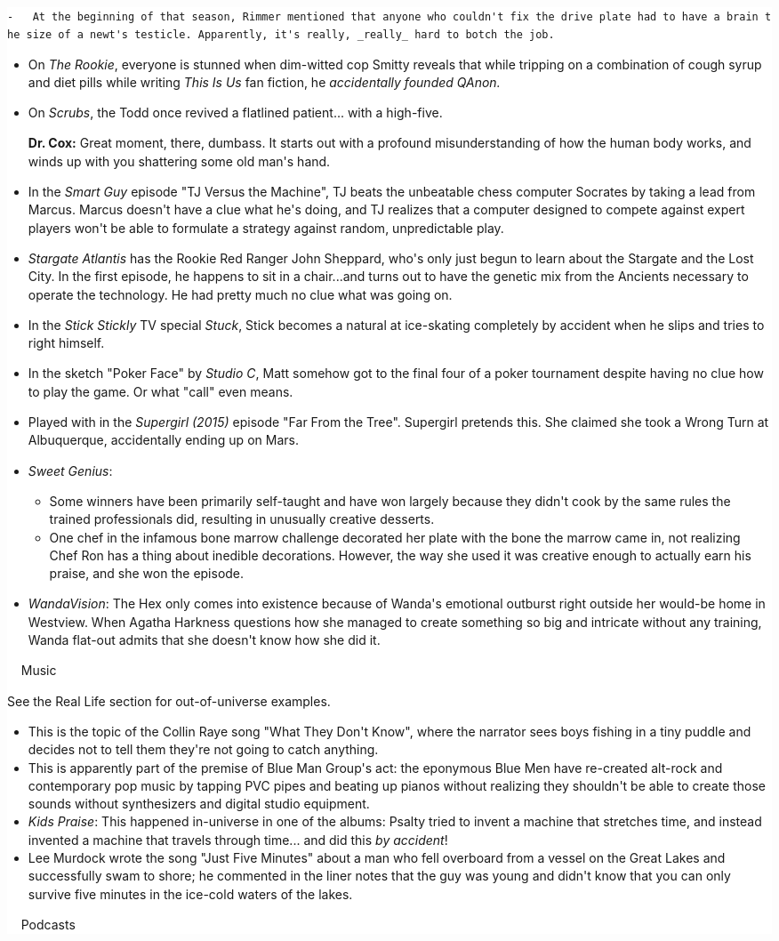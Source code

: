     -   At the beginning of that season, Rimmer mentioned that anyone who couldn't fix the drive plate had to have a brain the size of a newt's testicle. Apparently, it's really, _really_ hard to botch the job.
-   On _The Rookie_, everyone is stunned when dim-witted cop Smitty reveals that while tripping on a combination of cough syrup and diet pills while writing _This Is Us_ fan fiction, he _accidentally founded QAnon._
-   On _Scrubs_, the Todd once revived a flatlined patient... with a high-five.
    
    **Dr. Cox:** Great moment, there, dumbass. It starts out with a profound misunderstanding of how the human body works, and winds up with you shattering some old man's hand.
    
-   In the _Smart Guy_ episode "TJ Versus the Machine", TJ beats the unbeatable chess computer Socrates by taking a lead from Marcus. Marcus doesn't have a clue what he's doing, and TJ realizes that a computer designed to compete against expert players won't be able to formulate a strategy against random, unpredictable play.
-   _Stargate Atlantis_ has the Rookie Red Ranger John Sheppard, who's only just begun to learn about the Stargate and the Lost City. In the first episode, he happens to sit in a chair...and turns out to have the genetic mix from the Ancients necessary to operate the technology. He had pretty much no clue what was going on.
-   In the _Stick Stickly_ TV special _Stuck_, Stick becomes a natural at ice-skating completely by accident when he slips and tries to right himself.
-   In the sketch "Poker Face" by _Studio C_, Matt somehow got to the final four of a poker tournament despite having no clue how to play the game. Or what "call" even means.
-   Played with in the _Supergirl (2015)_ episode "Far From the Tree". Supergirl pretends this. She claimed she took a Wrong Turn at Albuquerque, accidentally ending up on Mars.
-   _Sweet Genius_:
    -   Some winners have been primarily self-taught and have won largely because they didn't cook by the same rules the trained professionals did, resulting in unusually creative desserts.
    -   One chef in the infamous bone marrow challenge decorated her plate with the bone the marrow came in, not realizing Chef Ron has a thing about inedible decorations. However, the way she used it was creative enough to actually earn his praise, and she won the episode.
-   _WandaVision_: The Hex only comes into existence because of Wanda's emotional outburst right outside her would-be home in Westview. When Agatha Harkness questions how she managed to create something so big and intricate without any training, Wanda flat-out admits that she doesn't know how she did it.

    Music 

See the Real Life section for out-of-universe examples.

-   This is the topic of the Collin Raye song "What They Don't Know", where the narrator sees boys fishing in a tiny puddle and decides not to tell them they're not going to catch anything.
-   This is apparently part of the premise of Blue Man Group's act: the eponymous Blue Men have re-created alt-rock and contemporary pop music by tapping PVC pipes and beating up pianos without realizing they shouldn't be able to create those sounds without synthesizers and digital studio equipment.
-   _Kids Praise_: This happened in-universe in one of the albums: Psalty tried to invent a machine that stretches time, and instead invented a machine that travels through time... and did this _by accident_!
-   Lee Murdock wrote the song "Just Five Minutes" about a man who fell overboard from a vessel on the Great Lakes and successfully swam to shore; he commented in the liner notes that the guy was young and didn't know that you can only survive five minutes in the ice-cold waters of the lakes.

    Podcasts 
